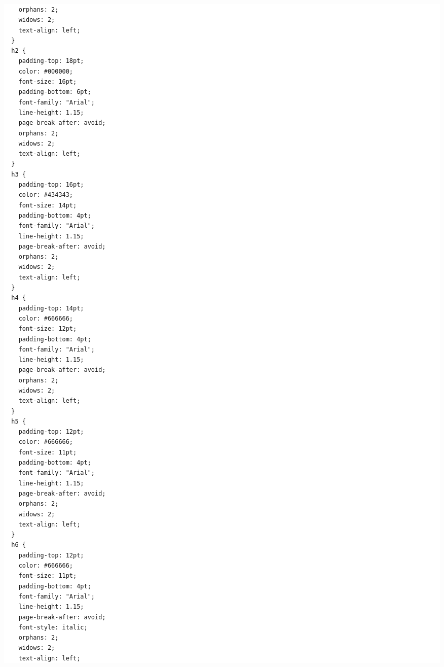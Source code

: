         orphans: 2;
        widows: 2;
        text-align: left;
      }
      h2 {
        padding-top: 18pt;
        color: #000000;
        font-size: 16pt;
        padding-bottom: 6pt;
        font-family: "Arial";
        line-height: 1.15;
        page-break-after: avoid;
        orphans: 2;
        widows: 2;
        text-align: left;
      }
      h3 {
        padding-top: 16pt;
        color: #434343;
        font-size: 14pt;
        padding-bottom: 4pt;
        font-family: "Arial";
        line-height: 1.15;
        page-break-after: avoid;
        orphans: 2;
        widows: 2;
        text-align: left;
      }
      h4 {
        padding-top: 14pt;
        color: #666666;
        font-size: 12pt;
        padding-bottom: 4pt;
        font-family: "Arial";
        line-height: 1.15;
        page-break-after: avoid;
        orphans: 2;
        widows: 2;
        text-align: left;
      }
      h5 {
        padding-top: 12pt;
        color: #666666;
        font-size: 11pt;
        padding-bottom: 4pt;
        font-family: "Arial";
        line-height: 1.15;
        page-break-after: avoid;
        orphans: 2;
        widows: 2;
        text-align: left;
      }
      h6 {
        padding-top: 12pt;
        color: #666666;
        font-size: 11pt;
        padding-bottom: 4pt;
        font-family: "Arial";
        line-height: 1.15;
        page-break-after: avoid;
        font-style: italic;
        orphans: 2;
        widows: 2;
        text-align: left;